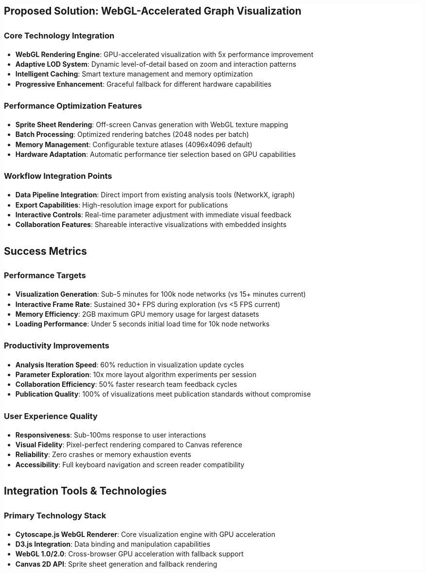 ## Proposed Solution: WebGL-Accelerated Graph Visualization

### Core Technology Integration
- **WebGL Rendering Engine**: GPU-accelerated visualization with 5x performance improvement
- **Adaptive LOD System**: Dynamic level-of-detail based on zoom and interaction patterns
- **Intelligent Caching**: Smart texture management and memory optimization
- **Progressive Enhancement**: Graceful fallback for different hardware capabilities

### Performance Optimization Features
- **Sprite Sheet Rendering**: Off-screen Canvas generation with WebGL texture mapping
- **Batch Processing**: Optimized rendering batches (2048 nodes per batch)
- **Memory Management**: Configurable texture atlases (4096x4096 default)
- **Hardware Adaptation**: Automatic performance tier selection based on GPU capabilities

### Workflow Integration Points
- **Data Pipeline Integration**: Direct import from existing analysis tools (NetworkX, igraph)
- **Export Capabilities**: High-resolution image export for publications
- **Interactive Controls**: Real-time parameter adjustment with immediate visual feedback
- **Collaboration Features**: Shareable interactive visualizations with embedded insights

## Success Metrics

### Performance Targets
- **Visualization Generation**: Sub-5 minutes for 100k node networks (vs 15+ minutes current)
- **Interactive Frame Rate**: Sustained 30+ FPS during exploration (vs <5 FPS current)
- **Memory Efficiency**: 2GB maximum GPU memory usage for largest datasets
- **Loading Performance**: Under 5 seconds initial load time for 10k node networks

### Productivity Improvements
- **Analysis Iteration Speed**: 60% reduction in visualization update cycles
- **Parameter Exploration**: 10x more layout algorithm experiments per session
- **Collaboration Efficiency**: 50% faster research team feedback cycles
- **Publication Quality**: 100% of visualizations meet publication standards without compromise

### User Experience Quality
- **Responsiveness**: Sub-100ms response to user interactions
- **Visual Fidelity**: Pixel-perfect rendering compared to Canvas reference
- **Reliability**: Zero crashes or memory exhaustion events
- **Accessibility**: Full keyboard navigation and screen reader compatibility

## Integration Tools & Technologies

### Primary Technology Stack
- **Cytoscape.js WebGL Renderer**: Core visualization engine with GPU acceleration
- **D3.js Integration**: Data binding and manipulation capabilities
- **WebGL 1.0/2.0**: Cross-browser GPU acceleration with fallback support
- **Canvas 2D API**: Sprite sheet generation and fallback rendering
